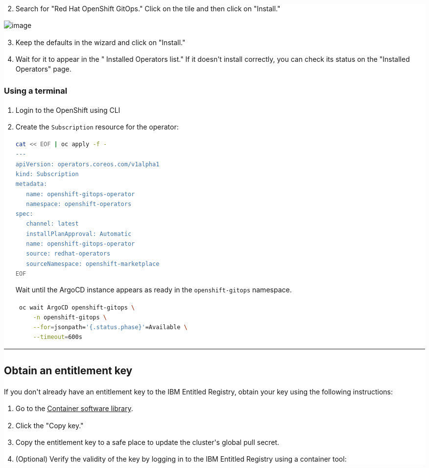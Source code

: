 2. Search for "Red Hat OpenShift GitOps." Click on the tile and then click on "Install."

![image](https://github.com/user-attachments/assets/57521b29-1e5a-4f3c-8eb6-0f8dcab336e8)

3. Keep the defaults in the wizard and click on "Install."

4. Wait for it to appear in the " Installed Operators list." If it doesn't install correctly, you can check its status on the "Installed Operators" page.

### Using a terminal

1. Login to the OpenShift using CLI

1. Create the `Subscription` resource for the operator:

   ```sh
   cat << EOF | oc apply -f -
   ---
   apiVersion: operators.coreos.com/v1alpha1
   kind: Subscription
   metadata:
      name: openshift-gitops-operator
      namespace: openshift-operators
   spec:
      channel: latest
      installPlanApproval: Automatic
      name: openshift-gitops-operator
      source: redhat-operators
      sourceNamespace: openshift-marketplace
   EOF
   ```

   Wait until the ArgoCD instance appears as ready in the `openshift-gitops` namespace.

   ```sh
    oc wait ArgoCD openshift-gitops \
        -n openshift-gitops \
        --for=jsonpath='{.status.phase}'=Available \
        --timeout=600s
   ```
---

## Obtain an entitlement key

If you don't already have an entitlement key to the IBM Entitled Registry, obtain your key using the following instructions:

1. Go to the [Container software library](https://myibm.ibm.com/products-services/containerlibrary).

1. Click the "Copy key."

1. Copy the entitlement key to a safe place to update the cluster's global pull secret.

1. (Optional) Verify the validity of the key by logging in to the IBM Entitled Registry using a container tool:
